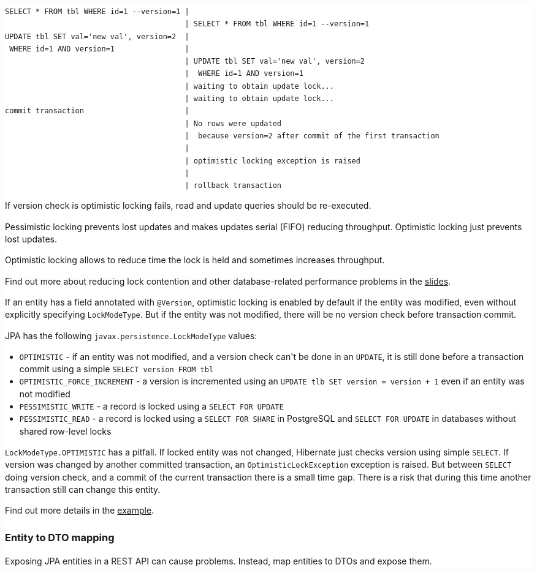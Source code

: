 ```
SELECT * FROM tbl WHERE id=1 --version=1 |
                                         | SELECT * FROM tbl WHERE id=1 --version=1 
UPDATE tbl SET val='new val', version=2  | 
 WHERE id=1 AND version=1                |
                                         | UPDATE tbl SET val='new val', version=2
                                         |  WHERE id=1 AND version=1
                                         | waiting to obtain update lock...
                                         | waiting to obtain update lock...
commit transaction                       | 
                                         | No rows were updated
                                         |  because version=2 after commit of the first transaction
                                         | 
                                         | optimistic locking exception is raised
                                         |
                                         | rollback transaction
```
If version check is optimistic locking fails, read and update queries should be re-executed.

Pessimistic locking prevents lost updates and makes updates serial (FIFO) reducing throughput.
Optimistic locking just prevents lost updates.

Optimistic locking allows to reduce time the lock is held and sometimes increases throughput.

Find out more about reducing lock contention and other database-related performance problems in the [slides](https://www.slideshare.net/EvgeniyKhist/application-performance-databaserelated-problems).

If an entity has a field annotated with `@Version`, optimistic locking is enabled by default if the entity was modified, even without explicitly specifying `LockModeType`.
But if the entity was not modified, there will be no version check before transaction commit. 

JPA has the following `javax.persistence.LockModeType` values:
* `OPTIMISTIC` - if an entity was not modified, and a version check can't be done in an `UPDATE`, it is still done before a transaction commit using a simple `SELECT version FROM tbl`
* `OPTIMISTIC_FORCE_INCREMENT` - a version is incremented using an `UPDATE tlb SET version = version + 1` even if an entity was not modified
* `PESSIMISTIC_WRITE` - a record is locked using a `SELECT FOR UPDATE`
* `PESSIMISTIC_READ` - a record is locked using a `SELECT FOR SHARE` in PostgreSQL and `SELECT FOR UPDATE` in databases without shared row-level locks

`LockModeType.OPTIMISTIC` has a pitfall. If locked entity was not changed, Hibernate just checks version using simple `SELECT`.
If version was changed by another committed transaction, an `OptimisticLockException` exception is raised.
But between `SELECT` doing version check, and a commit of the current transaction there is a small time gap.
There is a risk that during this time another transaction still can change this entity.

Find out more details in the [example](#springdatajpaexample).

### <a name="6066f586527da9c5d0e297396ca12e5e"></a>Entity to DTO mapping

Exposing JPA entities in a REST API can cause problems.
Instead, map entities to DTOs and expose them.

